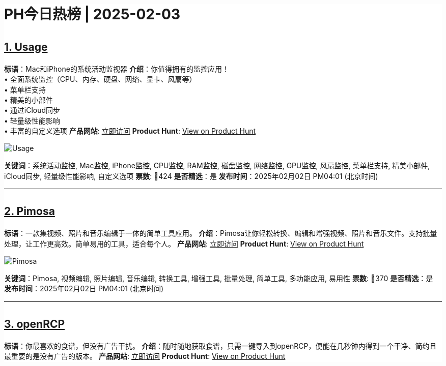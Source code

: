 # PH今日热榜 | 2025-02-03

## [1. Usage](https://www.producthunt.com/posts/usage-4?utm_campaign=producthunt-api&utm_medium=api-v2&utm_source=Application%3A+My_PH_APP+%28ID%3A+138680%29)
**标语**：Mac和iPhone的系统活动监视器
**介绍**：你值得拥有的监控应用！  
• 全面系统监控（CPU、内存、硬盘、网络、显卡、风扇等）  
• 菜单栏支持  
• 精美的小部件  
• 通过iCloud同步  
• 轻量级性能影响  
• 丰富的自定义选项
**产品网站**: [立即访问](https://www.producthunt.com/r/6JHA2OAJZOX7CZ?utm_campaign=producthunt-api&utm_medium=api-v2&utm_source=Application%3A+My_PH_APP+%28ID%3A+138680%29)
**Product Hunt**: [View on Product Hunt](https://www.producthunt.com/posts/usage-4?utm_campaign=producthunt-api&utm_medium=api-v2&utm_source=Application%3A+My_PH_APP+%28ID%3A+138680%29)

![Usage](https://ph-files.imgix.net/8df1e5a3-fe33-4fcb-993a-01b310098a3f.png?auto=format&fit=crop&frame=1&h=512&w=1024)

**关键词**：系统活动监控, Mac监控, iPhone监控, CPU监控, RAM监控, 磁盘监控, 网络监控, GPU监控, 风扇监控, 菜单栏支持, 精美小部件, iCloud同步, 轻量级性能影响, 自定义选项
**票数**: 🔺424
**是否精选**：是
**发布时间**：2025年02月02日 PM04:01 (北京时间)

---

## [2. Pimosa](https://www.producthunt.com/posts/pimosa?utm_campaign=producthunt-api&utm_medium=api-v2&utm_source=Application%3A+My_PH_APP+%28ID%3A+138680%29)
**标语**：一款集视频、照片和音乐编辑于一体的简单工具应用。
**介绍**：Pimosa让你轻松转换、编辑和增强视频、照片和音乐文件。支持批量处理，让工作更高效。简单易用的工具，适合每个人。
**产品网站**: [立即访问](https://www.producthunt.com/r/DZ2U5M64QVAEFS?utm_campaign=producthunt-api&utm_medium=api-v2&utm_source=Application%3A+My_PH_APP+%28ID%3A+138680%29)
**Product Hunt**: [View on Product Hunt](https://www.producthunt.com/posts/pimosa?utm_campaign=producthunt-api&utm_medium=api-v2&utm_source=Application%3A+My_PH_APP+%28ID%3A+138680%29)

![Pimosa](https://ph-files.imgix.net/fab5fd6b-860d-43cd-a3e9-57a24324f0a7.png?auto=format&fit=crop&frame=1&h=512&w=1024)

**关键词**：Pimosa, 视频编辑, 照片编辑, 音乐编辑, 转换工具, 增强工具, 批量处理, 简单工具, 多功能应用, 易用性
**票数**: 🔺370
**是否精选**：是
**发布时间**：2025年02月02日 PM04:01 (北京时间)

---

## [3. openRCP](https://www.producthunt.com/posts/openrcp?utm_campaign=producthunt-api&utm_medium=api-v2&utm_source=Application%3A+My_PH_APP+%28ID%3A+138680%29)
**标语**：你最喜欢的食谱，但没有广告干扰。
**介绍**：随时随地获取食谱，只需一键导入到openRCP，便能在几秒钟内得到一个干净、简约且最重要的是没有广告的版本。
**产品网站**: [立即访问](https://www.producthunt.com/r/KOKYKVY5MPC4F4?utm_campaign=producthunt-api&utm_medium=api-v2&utm_source=Application%3A+My_PH_APP+%28ID%3A+138680%29)
**Product Hunt**: [View on Product Hunt](https://www.producthunt.com/posts/openrcp?utm_campaign=producthunt-api&utm_medium=api-v2&utm_source=Application%3A+My_PH_APP+%28ID%3A+138680%29)
